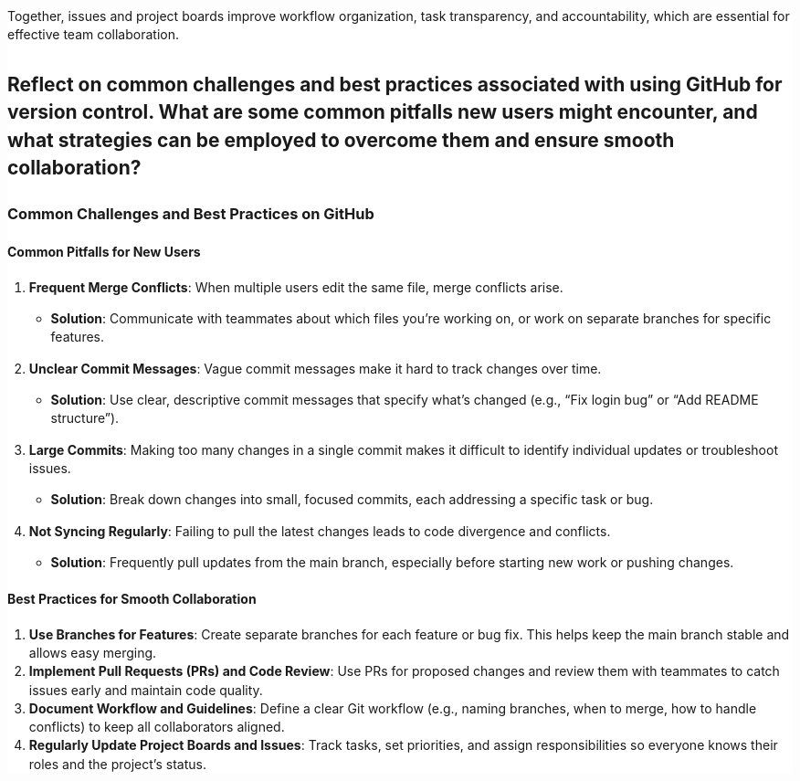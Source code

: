 Together, issues and project boards improve workflow organization, task transparency, and accountability, which are essential for effective team collaboration.

## Reflect on common challenges and best practices associated with using GitHub for version control. What are some common pitfalls new users might encounter, and what strategies can be employed to overcome them and ensure smooth collaboration?
### Common Challenges and Best Practices on GitHub

#### Common Pitfalls for New Users
1. **Frequent Merge Conflicts**: When multiple users edit the same file, merge conflicts arise.
   - **Solution**: Communicate with teammates about which files you’re working on, or work on separate branches for specific features.

2. **Unclear Commit Messages**: Vague commit messages make it hard to track changes over time.
   - **Solution**: Use clear, descriptive commit messages that specify what’s changed (e.g., “Fix login bug” or “Add README structure”).

3. **Large Commits**: Making too many changes in a single commit makes it difficult to identify individual updates or troubleshoot issues.
   - **Solution**: Break down changes into small, focused commits, each addressing a specific task or bug.

4. **Not Syncing Regularly**: Failing to pull the latest changes leads to code divergence and conflicts.
   - **Solution**: Frequently pull updates from the main branch, especially before starting new work or pushing changes.

#### Best Practices for Smooth Collaboration
1. **Use Branches for Features**: Create separate branches for each feature or bug fix. This helps keep the main branch stable and allows easy merging.
2. **Implement Pull Requests (PRs) and Code Review**: Use PRs for proposed changes and review them with teammates to catch issues early and maintain code quality.
3. **Document Workflow and Guidelines**: Define a clear Git workflow (e.g., naming branches, when to merge, how to handle conflicts) to keep all collaborators aligned.
4. **Regularly Update Project Boards and Issues**: Track tasks, set priorities, and assign responsibilities so everyone knows their roles and the project’s status.


